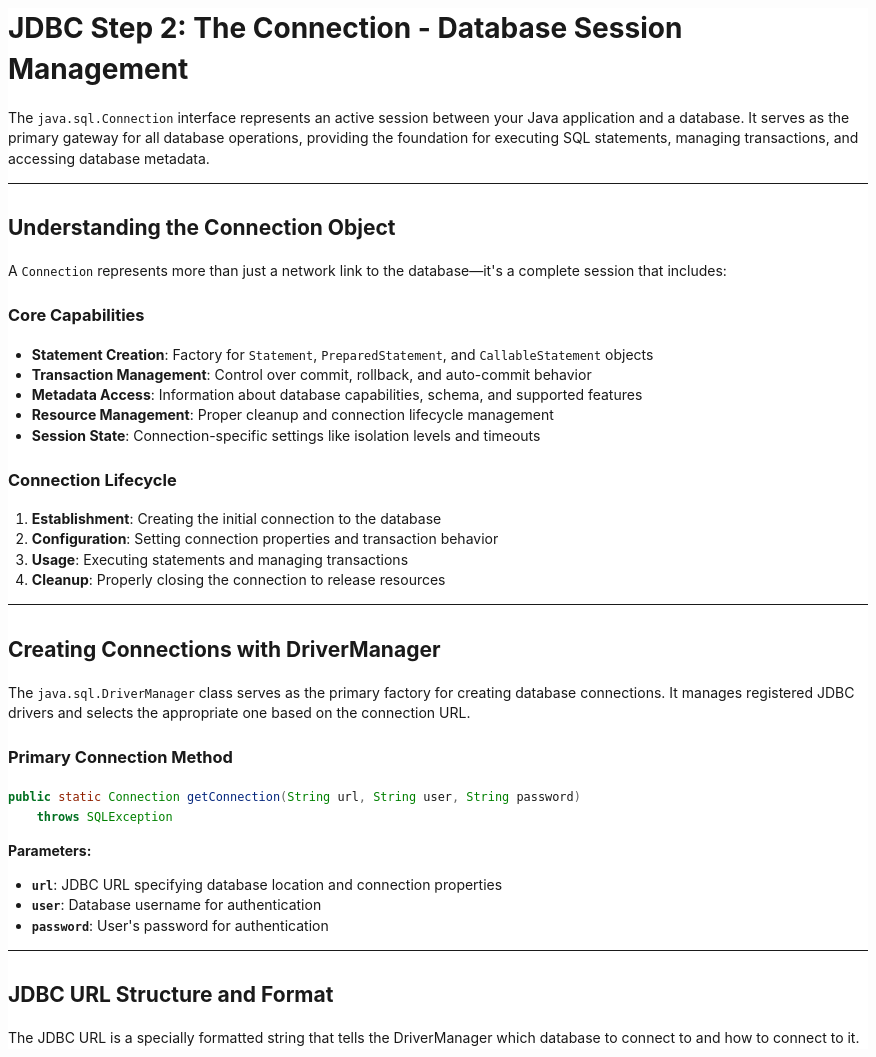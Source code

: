 # JDBC Step 2: The Connection - Database Session Management

The `java.sql.Connection` interface represents an active session between your Java application and a database. It serves as the primary gateway for all database operations, providing the foundation for executing SQL statements, managing transactions, and accessing database metadata.

---

## Understanding the Connection Object

A `Connection` represents more than just a network link to the database—it's a complete session that includes:

### Core Capabilities
-   **Statement Creation**: Factory for `Statement`, `PreparedStatement`, and `CallableStatement` objects
-   **Transaction Management**: Control over commit, rollback, and auto-commit behavior
-   **Metadata Access**: Information about database capabilities, schema, and supported features
-   **Resource Management**: Proper cleanup and connection lifecycle management
-   **Session State**: Connection-specific settings like isolation levels and timeouts

### Connection Lifecycle
1. **Establishment**: Creating the initial connection to the database
2. **Configuration**: Setting connection properties and transaction behavior
3. **Usage**: Executing statements and managing transactions
4. **Cleanup**: Properly closing the connection to release resources

---

## Creating Connections with DriverManager

The `java.sql.DriverManager` class serves as the primary factory for creating database connections. It manages registered JDBC drivers and selects the appropriate one based on the connection URL.

### Primary Connection Method

```java
public static Connection getConnection(String url, String user, String password) 
    throws SQLException
```

**Parameters:**
- **`url`**: JDBC URL specifying database location and connection properties
- **`user`**: Database username for authentication
- **`password`**: User's password for authentication

---

## JDBC URL Structure and Format

The JDBC URL is a specially formatted string that tells the DriverManager which database to connect to and how to connect to it.

